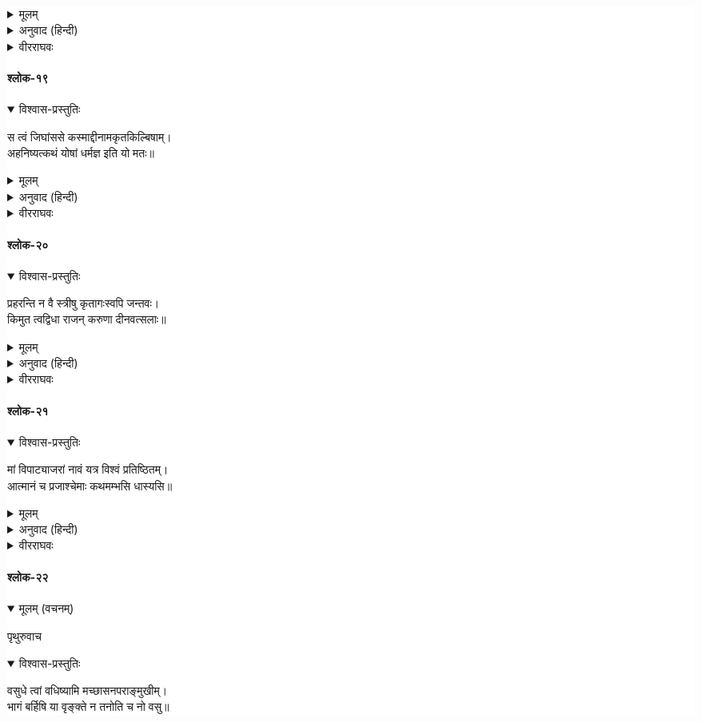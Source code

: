 <details><summary>मूलम्</summary></details>

<details><summary>अनुवाद (हिन्दी)</summary></details>

<details><summary>वीरराघवः</summary></details>

#### श्लोक-१९


<details open><summary>विश्वास-प्रस्तुतिः</summary>

स त्वं जिघांससे कस्माद्दीनामकृतकिल्बिषाम्।  
अहनिष्यत्कथं योषां धर्मज्ञ इति यो मतः॥
</details>

<details><summary>मूलम्</summary></details>

<details><summary>अनुवाद (हिन्दी)</summary></details>

<details><summary>वीरराघवः</summary></details>

#### श्लोक-२०


<details open><summary>विश्वास-प्रस्तुतिः</summary>

प्रहरन्ति न वै स्त्रीषु कृतागःस्वपि जन्तवः।  
किमुत त्वद्विधा राजन् करुणा दीनवत्सलाः॥
</details>

<details><summary>मूलम्</summary></details>

<details><summary>अनुवाद (हिन्दी)</summary></details>

<details><summary>वीरराघवः</summary></details>

#### श्लोक-२१


<details open><summary>विश्वास-प्रस्तुतिः</summary>

मां विपाट्याजरां नावं यत्र विश्वं प्रतिष्ठितम्।  
आत्मानं च प्रजाश्चेमाः कथमम्भसि धास्यसि॥
</details>

<details><summary>मूलम्</summary></details>

<details><summary>अनुवाद (हिन्दी)</summary></details>

<details><summary>वीरराघवः</summary></details>

#### श्लोक-२२


<details open><summary>मूलम् (वचनम्)</summary>

पृथुरुवाच
</details>

<details open><summary>विश्वास-प्रस्तुतिः</summary>

वसुधे त्वां वधिष्यामि मच्छासनपराङ्‍मुखीम्।  
भागं बर्हिषि या वृङ्‍क्ते न तनोति च नो वसु॥
</details>
